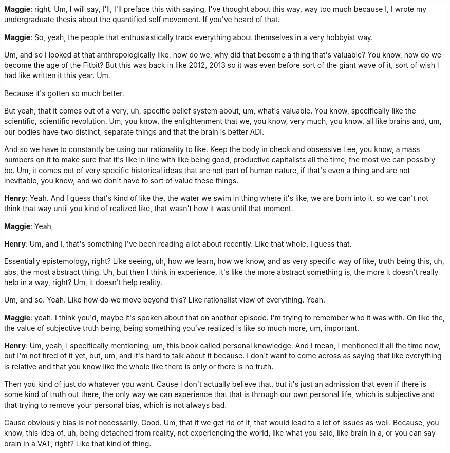 **Maggie**: right. Um, I will say, I'll, I'll preface this with saying, I've thought about this way, way too much because I, I wrote my undergraduate thesis about the quantified self movement. If you've heard of that.

**Maggie**: So, yeah, the people that enthusiastically track everything about themselves in a very hobbyist way.

Um, and so I looked at that anthropologically like, how do we, why did that become a thing that's valuable? You know, how do we become the age of the Fitbit? But this was back in like 2012, 2013 so it was even before sort of the giant wave of it, sort of wish I had like written it this year. Um.

Because it's gotten so much better.

But yeah, that it comes out of a very, uh, specific belief system about, um, what's valuable. You know, specifically like the scientific, scientific revolution. Um, you know, the enlightenment that we, you know, very much, you know, all like brains and, um, our bodies have two distinct, separate things and that the brain is better ADI.

And so we have to constantly be using our rationality to like. Keep the body in check and obsessive Lee, you know, a mass numbers on it to make sure that it's like in line with like being good, productive capitalists all the time, the most we can possibly be. Um, it comes out of very specific historical ideas that are not part of human nature, if that's even a thing and are not inevitable, you know, and we don't have to sort of value these things.

**Henry**: Yeah. And I guess that's kind of like the, the water we swim in thing where it's like, we are born into it, so we can't not think that way until you kind of realized like, that wasn't how it was until that moment.

**Maggie**: Yeah,

**Henry**: Um, and I, that's something I've been reading a lot about recently. Like that whole, I guess that.

Essentially epistemology, right? Like seeing, uh, how we learn, how we know, and as very specific way of like, truth being this, uh, abs, the most abstract thing. Uh, but then I think in experience, it's like the more abstract something is, the more it doesn't really help in a way, right? Um, it doesn't help reality.

Um, and so. Yeah. Like how do we move beyond this? Like rationalist view of everything. Yeah.

**Maggie**: yeah. I think you'd, maybe it's spoken about that on another episode. I'm trying to remember who it was with. On like the, the value of subjective truth being, being something you've realized is like so much more, um, important.

**Henry**: Um, yeah, I specifically mentioning, um, this book called personal knowledge. And I mean, I mentioned it all the time now, but I'm not tired of it yet, but, um, and it's hard to talk about it because. I don't want to come across as saying that like everything is relative and that you know like the whole like there is only or there is no truth.

Then you kind of just do whatever you want. Cause I don't actually believe that, but it's just an admission that even if there is some kind of truth out there, the only way we can experience that that is through our own personal life, which is subjective and that trying to remove your personal bias, which is not always bad.

Cause obviously bias is not necessarily. Good. Um, that if we get rid of it, that would lead to a lot of issues as well. Because, you know, this idea of, uh, being detached from reality, not experiencing the world, like what you said, like brain in a, or you can say brain in a VAT, right? Like that kind of thing.
